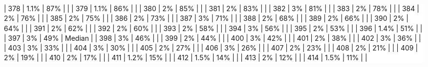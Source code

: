 | 378 | 1.1% | 87% |  |
| 379 | 1.1% | 86% |  |
| 380 | 2% | 85% |  |
| 381 | 2% | 83% |  |
| 382 | 3% | 81% |  |
| 383 | 2% | 78% |  |
| 384 | 2% | 76% |  |
| 385 | 2% | 75% |  |
| 386 | 2% | 73% |  |
| 387 | 3% | 71% |  |
| 388 | 2% | 68% |  |
| 389 | 2% | 66% |  |
| 390 | 2% | 64% |  |
| 391 | 2% | 62% |  |
| 392 | 2% | 60% |  |
| 393 | 2% | 58% |  |
| 394 | 3% | 56% |  |
| 395 | 2% | 53% |  |
| 396 | 1.4% | 51% |  |
| 397 | 3% | 49% | Median |
| 398 | 3% | 46% |  |
| 399 | 2% | 44% |  |
| 400 | 3% | 42% |  |
| 401 | 2% | 38% |  |
| 402 | 3% | 36% |  |
| 403 | 3% | 33% |  |
| 404 | 3% | 30% |  |
| 405 | 2% | 27% |  |
| 406 | 3% | 26% |  |
| 407 | 2% | 23% |  |
| 408 | 2% | 21% |  |
| 409 | 2% | 19% |  |
| 410 | 2% | 17% |  |
| 411 | 1.2% | 15% |  |
| 412 | 1.5% | 14% |  |
| 413 | 2% | 12% |  |
| 414 | 1.5% | 11% |  |